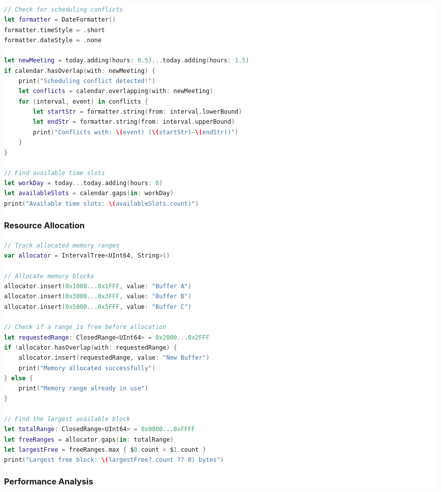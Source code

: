 ```swift
// Check for scheduling conflicts
let formatter = DateFormatter()
formatter.timeStyle = .short
formatter.dateStyle = .none

let newMeeting = today.adding(hours: 0.5)...today.adding(hours: 1.5)
if calendar.hasOverlap(with: newMeeting) {
    print("Scheduling conflict detected!")
    let conflicts = calendar.overlapping(with: newMeeting)
    for (interval, event) in conflicts {
        let startStr = formatter.string(from: interval.lowerBound)
        let endStr = formatter.string(from: interval.upperBound)
        print("Conflicts with: \(event) (\(startStr)–\(endStr))")
    }
}

// Find available time slots
let workDay = today...today.adding(hours: 8)
let availableSlots = calendar.gaps(in: workDay)
print("Available time slots: \(availableSlots.count)")
```

### Resource Allocation

```swift
// Track allocated memory ranges
var allocator = IntervalTree<UInt64, String>()

// Allocate memory blocks
allocator.insert(0x1000...0x1FFF, value: "Buffer A")
allocator.insert(0x3000...0x3FFF, value: "Buffer B")
allocator.insert(0x5000...0x5FFF, value: "Buffer C")

// Check if a range is free before allocation
let requestedRange: ClosedRange<UInt64> = 0x2000...0x2FFF
if !allocator.hasOverlap(with: requestedRange) {
    allocator.insert(requestedRange, value: "New Buffer")
    print("Memory allocated successfully")
} else {
    print("Memory range already in use")
}

// Find the largest available block
let totalRange: ClosedRange<UInt64> = 0x0000...0xFFFF
let freeRanges = allocator.gaps(in: totalRange)
let largestFree = freeRanges.max { $0.count < $1.count }
print("Largest free block: \(largestFree?.count ?? 0) bytes")
```

### Performance Analysis
